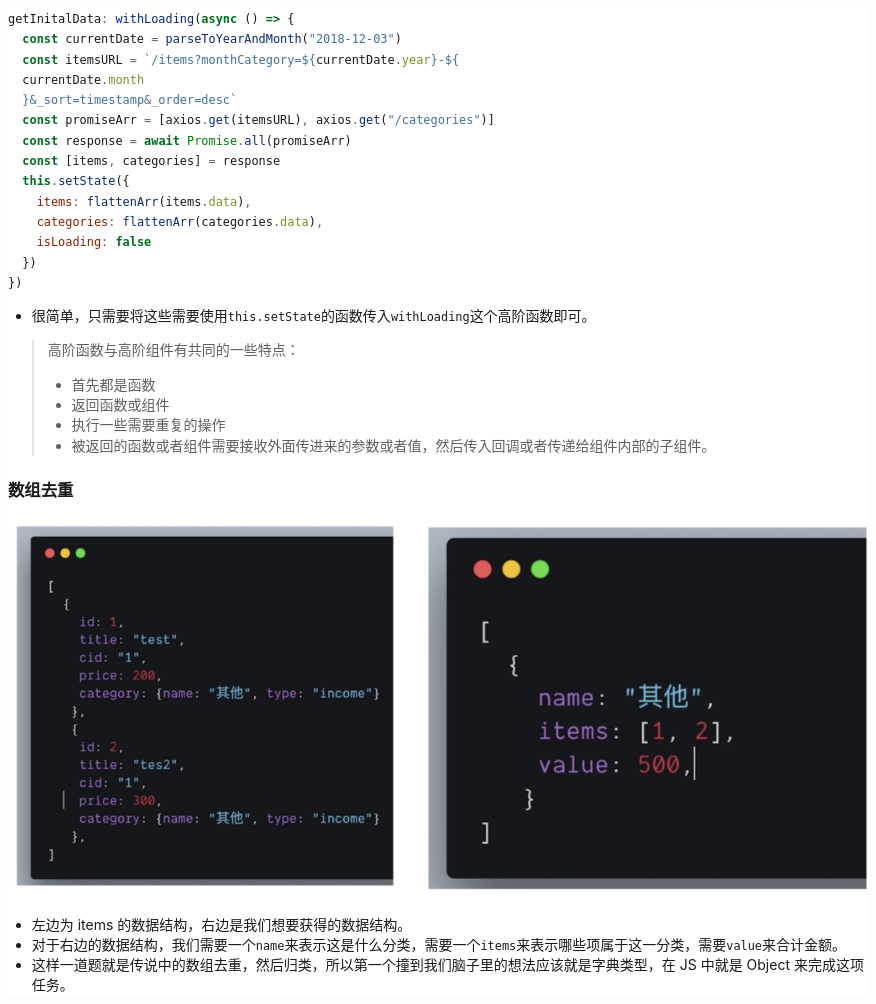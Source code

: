 ```jsx
getInitalData: withLoading(async () => {
  const currentDate = parseToYearAndMonth("2018-12-03")
  const itemsURL = `/items?monthCategory=${currentDate.year}-${
  currentDate.month
  }&_sort=timestamp&_order=desc`
  const promiseArr = [axios.get(itemsURL), axios.get("/categories")]
  const response = await Promise.all(promiseArr)
  const [items, categories] = response
  this.setState({
    items: flattenArr(items.data),
    categories: flattenArr(categories.data),
    isLoading: false
  })
})
```

- 很简单，只需要将这些需要使用`this.setState`的函数传入`withLoading`这个高阶函数即可。

> 高阶函数与高阶组件有共同的一些特点：
>
> - 首先都是函数
> - 返回函数或组件
> - 执行一些需要重复的操作
> - 被返回的函数或者组件需要接收外面传进来的参数或者值，然后传入回调或者传递给组件内部的子组件。

### 数组去重

![image-20190418175646752](assets/image-20190418175646752.png)

- 左边为 items 的数据结构，右边是我们想要获得的数据结构。
- 对于右边的数据结构，我们需要一个`name`来表示这是什么分类，需要一个`items`来表示哪些项属于这一分类，需要`value`来合计金额。
- 这样一道题就是传说中的数组去重，然后归类，所以第一个撞到我们脑子里的想法应该就是字典类型，在 JS 中就是 Object 来完成这项任务。
